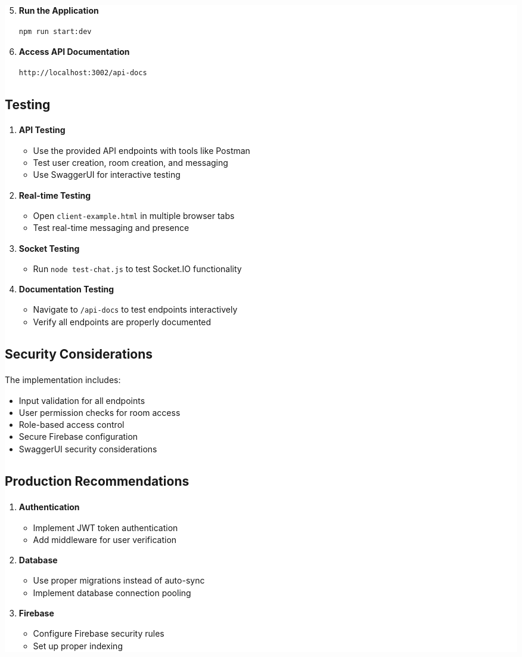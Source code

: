 5. **Run the Application**

   ```bash
   npm run start:dev
   ```

6. **Access API Documentation**
   ```
   http://localhost:3002/api-docs
   ```

## Testing

1. **API Testing**

   - Use the provided API endpoints with tools like Postman
   - Test user creation, room creation, and messaging
   - Use SwaggerUI for interactive testing

2. **Real-time Testing**

   - Open `client-example.html` in multiple browser tabs
   - Test real-time messaging and presence

3. **Socket Testing**

   - Run `node test-chat.js` to test Socket.IO functionality

4. **Documentation Testing**
   - Navigate to `/api-docs` to test endpoints interactively
   - Verify all endpoints are properly documented

## Security Considerations

The implementation includes:

- Input validation for all endpoints
- User permission checks for room access
- Role-based access control
- Secure Firebase configuration
- SwaggerUI security considerations

## Production Recommendations

1. **Authentication**

   - Implement JWT token authentication
   - Add middleware for user verification

2. **Database**

   - Use proper migrations instead of auto-sync
   - Implement database connection pooling

3. **Firebase**

   - Configure Firebase security rules
   - Set up proper indexing
